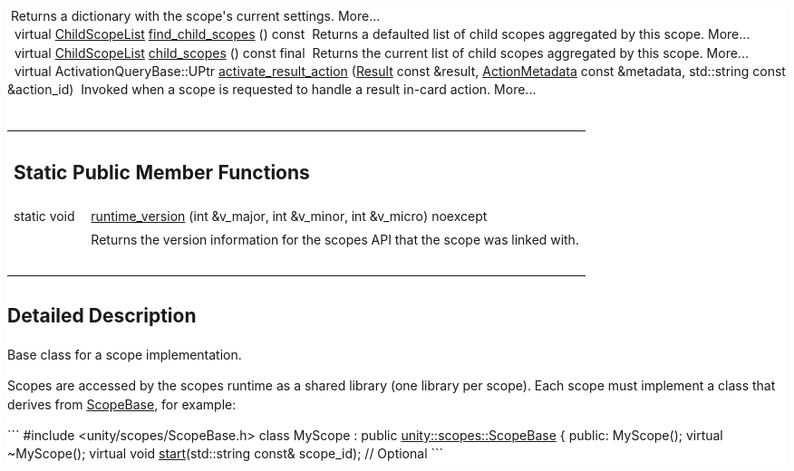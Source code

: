 <tr class="memdesc:acddeebb3357c6941b3b77617133cda23"><td class="mdescLeft">&#160;</td><td class="mdescRight">Returns a dictionary with the scope's current settings.  More...<br /></td></tr>
<tr class="separator:acddeebb3357c6941b3b77617133cda23"><td class="memSeparator" colspan="2">&#160;</td></tr>
<tr class="memitem:abc864e2fa714b9424a89293fea6972bc"><td class="memItemLeft" align="right" valign="top">virtual <a class="el" href="unity.scopes.md#a4daaa9ad07daf596af4dacd6e0b7be9a">ChildScopeList</a>&#160;</td><td class="memItemRight" valign="bottom"><a class="el" href="#abc864e2fa714b9424a89293fea6972bc">find_child_scopes</a> () const </td></tr>
<tr class="memdesc:abc864e2fa714b9424a89293fea6972bc"><td class="mdescLeft">&#160;</td><td class="mdescRight">Returns a defaulted list of child scopes aggregated by this scope.  More...<br /></td></tr>
<tr class="separator:abc864e2fa714b9424a89293fea6972bc"><td class="memSeparator" colspan="2">&#160;</td></tr>
<tr class="memitem:a4016075ab95bbf1b5dfa1444e9d750e0"><td class="memItemLeft" align="right" valign="top">virtual <a class="el" href="unity.scopes.md#a4daaa9ad07daf596af4dacd6e0b7be9a">ChildScopeList</a>&#160;</td><td class="memItemRight" valign="bottom"><a class="el" href="#a4016075ab95bbf1b5dfa1444e9d750e0">child_scopes</a> () const final</td></tr>
<tr class="memdesc:a4016075ab95bbf1b5dfa1444e9d750e0"><td class="mdescLeft">&#160;</td><td class="mdescRight">Returns the current list of child scopes aggregated by this scope.  More...<br /></td></tr>
<tr class="separator:a4016075ab95bbf1b5dfa1444e9d750e0"><td class="memSeparator" colspan="2">&#160;</td></tr>
<tr class="memitem:a7ac39ca44f4790dd36900657692d0565"><td class="memItemLeft" align="right" valign="top">virtual ActivationQueryBase::UPtr&#160;</td><td class="memItemRight" valign="bottom"><a class="el" href="#a7ac39ca44f4790dd36900657692d0565">activate_result_action</a> (<a class="el" href="unity.scopes.Result.md">Result</a> const &amp;result, <a class="el" href="unity.scopes.ActionMetadata.md">ActionMetadata</a> const &amp;metadata, std::string const &amp;action_id)</td></tr>
<tr class="memdesc:a7ac39ca44f4790dd36900657692d0565"><td class="mdescLeft">&#160;</td><td class="mdescRight">Invoked when a scope is requested to handle a result in-card action.  More...<br /></td></tr>
<tr class="separator:a7ac39ca44f4790dd36900657692d0565"><td class="memSeparator" colspan="2">&#160;</td></tr>
</table><table class="memberdecls">
<tr class="heading"><td colspan="2"><h2 class="groupheader">
Static Public Member Functions</h2></td></tr>
<tr class="memitem:a4cbdf8cb790e6f44e388e70ab456e686"><td class="memItemLeft" align="right" valign="top">
static void&#160;</td><td class="memItemRight" valign="bottom"><a class="el" href="#a4cbdf8cb790e6f44e388e70ab456e686">runtime_version</a> (int &amp;v_major, int &amp;v_minor, int &amp;v_micro) noexcept</td></tr>
<tr class="memdesc:a4cbdf8cb790e6f44e388e70ab456e686"><td class="mdescLeft">&#160;</td><td class="mdescRight">Returns the version information for the scopes API that the scope was linked with. <br /></td></tr>
<tr class="separator:a4cbdf8cb790e6f44e388e70ab456e686"><td class="memSeparator" colspan="2">&#160;</td></tr>
</table>
<a name="details" id="details"></a><h2 class="groupheader">Detailed Description</h2>
<p>Base class for a scope implementation. </p>
<p>Scopes are accessed by the scopes runtime as a shared library (one library per scope). Each scope must implement a class that derives from <a class="el" href="index.html" title="Base class for a scope implementation. ">ScopeBase</a>, for example:</p>
```
<span class="preprocessor">#include &lt;unity/scopes/ScopeBase.h&gt;</span>
<span class="keyword">class </span>MyScope : <span class="keyword">public</span> <a class="code" href="index.html">unity::scopes::ScopeBase</a>
{
<span class="keyword">public</span>:
MyScope();
<span class="keyword">virtual</span> ~MyScope();
<span class="keyword">virtual</span> <span class="keywordtype">void</span> <a class="code" href="#ac25f3f326e2cf25de2f2eca18de5926c">start</a>(std::string <span class="keyword">const</span>&amp; scope_id);   <span class="comment">// Optional</span>
```